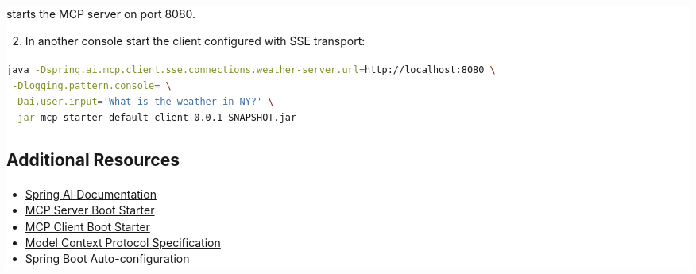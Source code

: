 starts the MCP server on port 8080.

2. In another console start the client configured with SSE transport:

```bash
java -Dspring.ai.mcp.client.sse.connections.weather-server.url=http://localhost:8080 \
 -Dlogging.pattern.console= \
 -Dai.user.input='What is the weather in NY?' \
 -jar mcp-starter-default-client-0.0.1-SNAPSHOT.jar
```

## Additional Resources

* [Spring AI Documentation](https://docs.spring.io/spring-ai/reference/)
* [MCP Server Boot Starter](https://docs.spring.io/spring-ai/reference/api/mcp/mcp-server-boot-starter-docs.html)
* [MCP Client Boot Starter](https://docs.spring.io/spring-ai/reference/api/mcp/mcp-client-boot-starter-docs.html)
* [Model Context Protocol Specification](https://modelcontextprotocol.github.io/specification/)
* [Spring Boot Auto-configuration](https://docs.spring.io/spring-boot/docs/current/reference/html/features.html#features.developing-auto-configuration)

